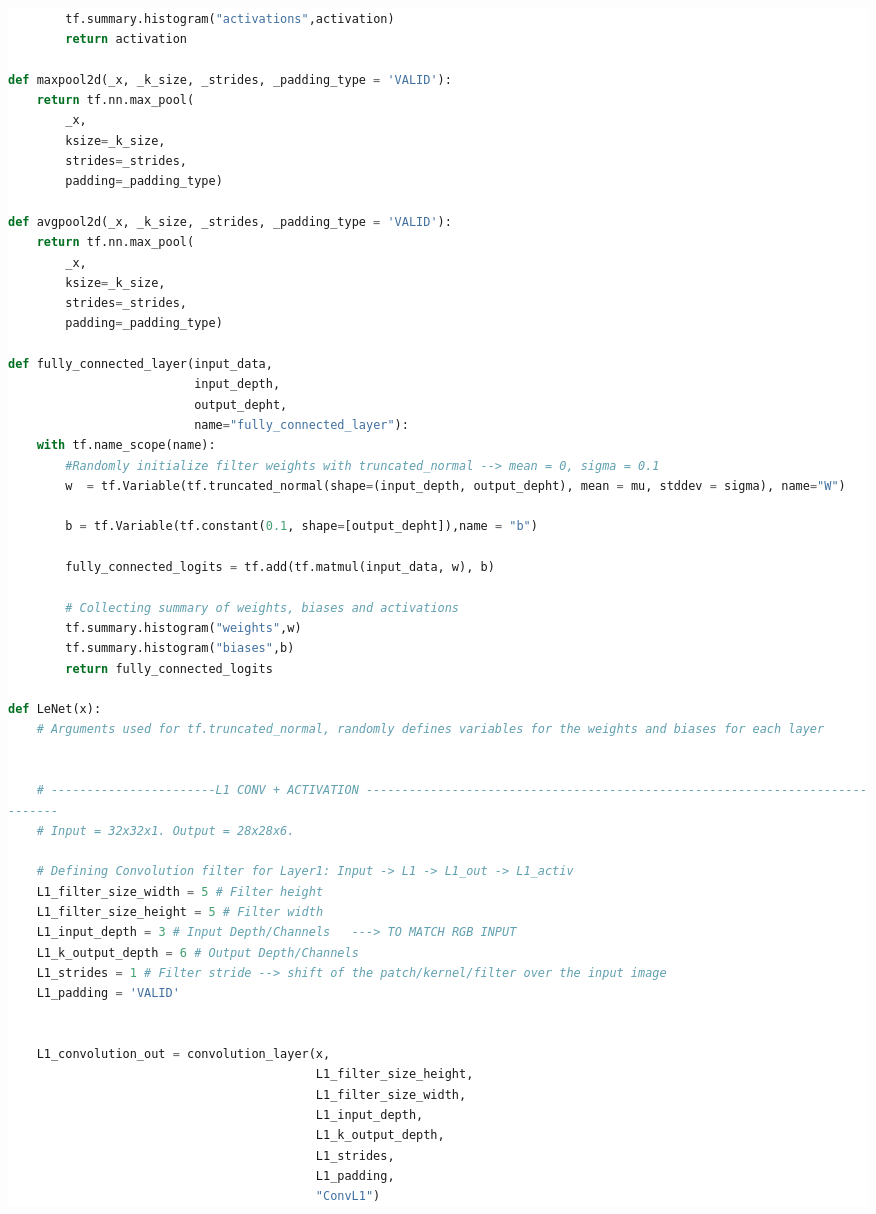 ```python
        tf.summary.histogram("activations",activation)
        return activation

def maxpool2d(_x, _k_size, _strides, _padding_type = 'VALID'):
    return tf.nn.max_pool(
        _x,
        ksize=_k_size,
        strides=_strides,
        padding=_padding_type)

def avgpool2d(_x, _k_size, _strides, _padding_type = 'VALID'):
    return tf.nn.max_pool(
        _x,
        ksize=_k_size,
        strides=_strides,
        padding=_padding_type)

def fully_connected_layer(input_data,
                          input_depth,
                          output_depht,
                          name="fully_connected_layer"):
    with tf.name_scope(name):
        #Randomly initialize filter weights with truncated_normal --> mean = 0, sigma = 0.1 
        w  = tf.Variable(tf.truncated_normal(shape=(input_depth, output_depht), mean = mu, stddev = sigma), name="W")
        
        b = tf.Variable(tf.constant(0.1, shape=[output_depht]),name = "b")
        
        fully_connected_logits = tf.add(tf.matmul(input_data, w), b)
        
        # Collecting summary of weights, biases and activations 
        tf.summary.histogram("weights",w)
        tf.summary.histogram("biases",b)
        return fully_connected_logits

def LeNet(x):    
    # Arguments used for tf.truncated_normal, randomly defines variables for the weights and biases for each layer
   
    
    # -----------------------L1 CONV + ACTIVATION -----------------------------------------------------------------------------
    # Input = 32x32x1. Output = 28x28x6.

    # Defining Convolution filter for Layer1: Input -> L1 -> L1_out -> L1_activ
    L1_filter_size_width = 5 # Filter height 
    L1_filter_size_height = 5 # Filter width 
    L1_input_depth = 3 # Input Depth/Channels   ---> TO MATCH RGB INPUT 
    L1_k_output_depth = 6 # Output Depth/Channels 
    L1_strides = 1 # Filter stride --> shift of the patch/kernel/filter over the input image 
    L1_padding = 'VALID'
    
    
    L1_convolution_out = convolution_layer(x, 
                                           L1_filter_size_height,
                                           L1_filter_size_width, 
                                           L1_input_depth,
                                           L1_k_output_depth, 
                                           L1_strides,
                                           L1_padding,
                                           "ConvL1")

```